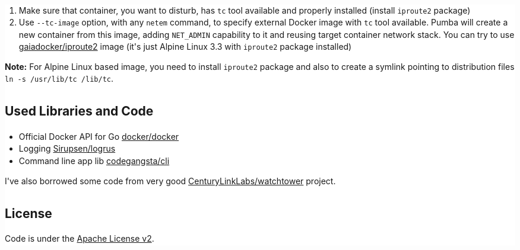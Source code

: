 1. Make sure that container, you want to disturb, has `tc` tool available and properly installed (install `iproute2` package)
2. Use `--tc-image` option, with any `netem` command, to specify external Docker image with `tc` tool available. Pumba will create a new container from this image, adding `NET_ADMIN` capability to it and reusing target container network stack. You can try to use [gaiadocker/iproute2](https://hub.docker.com/r/gaiadocker/iproute2/) image (it's just Alpine Linux 3.3 with `iproute2` package installed)

**Note:** For Alpine Linux based image, you need to install `iproute2` package and also to create a symlink pointing to distribution files `ln -s /usr/lib/tc /lib/tc`.

## Used Libraries and Code

- Official Docker API for Go [docker/docker](https://github.com/docker/docker)
- Logging  [Sirupsen/logrus](https://github.com/Sirupsen/logrus)
- Command line app lib [codegangsta/cli](https://github.com/codegangsta/cli)

I've also borrowed some code from very good [CenturyLinkLabs/watchtower](https://github.com/CenturyLinkLabs/watchtower) project.

## License

Code is under the [Apache License v2](https://www.apache.org/licenses/LICENSE-2.0.txt).
